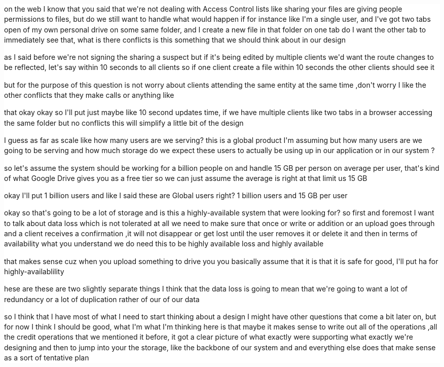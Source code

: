 

on the web I know that you said that we're not dealing with Access Control lists like sharing your files are giving people permissions to files, but do we still want to handle what would happen if for instance like I'm a single user, and I've got two tabs open of my own personal drive on some same folder, and I create a new file in that folder on one tab do I want the other tab to immediately see that, what is there conflicts is this something that we should think about in our design



as I said before we're not signing the sharing a suspect but if it's being edited by multiple clients we'd want the route changes to be reflected, let's say within 10 seconds to all clients so if one client create a file within 10 seconds the other clients should see it



but for the purpose of this question is not worry about clients attending the same entity at the same time ,don't worry I like the other conflicts that they make calls or anything like





that okay okay so I'll put just maybe like 10 second updates time, if we have multiple clients like two tabs in a browser accessing the same folder but no conflicts this will simplify a little bit of the design



I guess as far as scale like how many users are we serving? this is a global product I'm assuming but how many users are we going to be serving and how much storage do we expect these users to actually be using up in our application or in our system ?



so let's assume the system should be working for a billion people on and handle 15 GB per person on average per user, that's kind of what Google Drive gives you as a free tier so we can just assume the average is right at that limit us 15 GB





okay I'll put 1 billion users and like I said these are Global users right? 1 billion users and 15 GB per user



okay so that's going to be a lot of storage and is this a highly-available system that were looking for? so first and foremost I want to talk about data loss which is not tolerated at all we need to make sure that once or write or addition or an upload goes through and a client receives a confirmation ,it will not disappear or get lost until the user removes it or delete it and then in terms of availability what you understand we do need this to be highly available loss and highly available



that makes sense cuz when you upload something to drive you you basically assume that it is that it is safe for good, I'll put ha for highly-availablility



hese are these are two slightly separate things I think that the data loss is going to mean that we're going to want a lot of redundancy or a lot of duplication rather of our of our data



so I think that I have most of what I need to start thinking about a design I might have other questions that come a bit later on, but for now I think I should be good, what I'm what I'm thinking here is that maybe it makes sense to write out all of the operations ,all the credit operations that we mentioned it before, it got a clear picture of what exactly were supporting what exactly we're designing and then to jump into your the storage, like the backbone of our system and and everything else does that make sense as a sort of tentative plan
